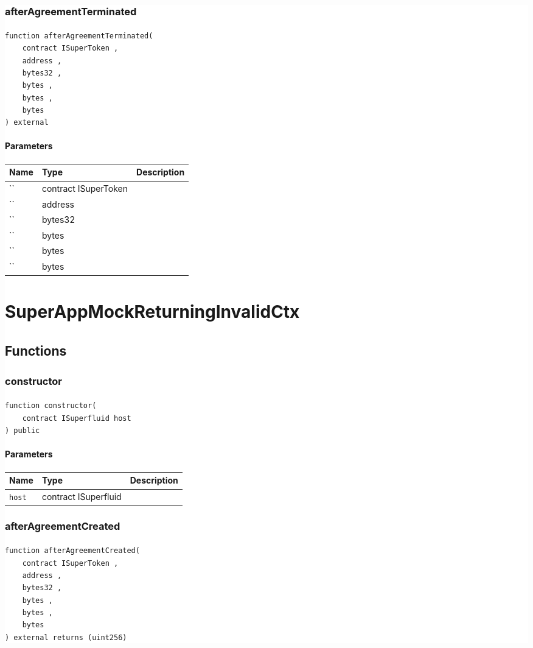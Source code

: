 ### afterAgreementTerminated

```solidity
function afterAgreementTerminated(
    contract ISuperToken ,
    address ,
    bytes32 ,
    bytes ,
    bytes ,
    bytes 
) external
```

#### Parameters

| Name | Type | Description |
| :--- | :--- | :---------- |
| `` | contract ISuperToken |  |
| `` | address |  |
| `` | bytes32 |  |
| `` | bytes |  |
| `` | bytes |  |
| `` | bytes |  |

# SuperAppMockReturningInvalidCtx

## Functions

### constructor

```solidity
function constructor(
    contract ISuperfluid host
) public
```

#### Parameters

| Name | Type | Description |
| :--- | :--- | :---------- |
| `host` | contract ISuperfluid |  |

### afterAgreementCreated

```solidity
function afterAgreementCreated(
    contract ISuperToken ,
    address ,
    bytes32 ,
    bytes ,
    bytes ,
    bytes 
) external returns (uint256)
```
